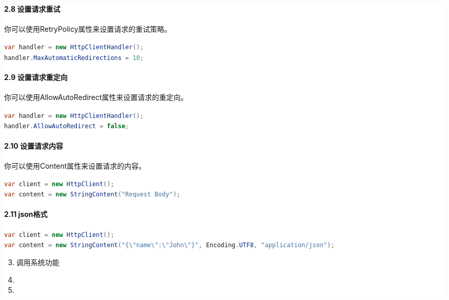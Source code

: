 #### 2.8 设置请求重试
你可以使用RetryPolicy属性来设置请求的重试策略。
```C#
var handler = new HttpClientHandler();
handler.MaxAutomaticRedirections = 10;
```

#### 2.9 设置请求重定向
你可以使用AllowAutoRedirect属性来设置请求的重定向。
```C#
var handler = new HttpClientHandler();
handler.AllowAutoRedirect = false;
```

#### 2.10 设置请求内容
你可以使用Content属性来设置请求的内容。
```C#
var client = new HttpClient();
var content = new StringContent("Request Body");
```

#### 2.11 json格式
```C#
var client = new HttpClient();
var content = new StringContent("{\"name\":\"John\"}", Encoding.UTF8, "application/json");
```




3. 调用系统功能



4. 


5. 




